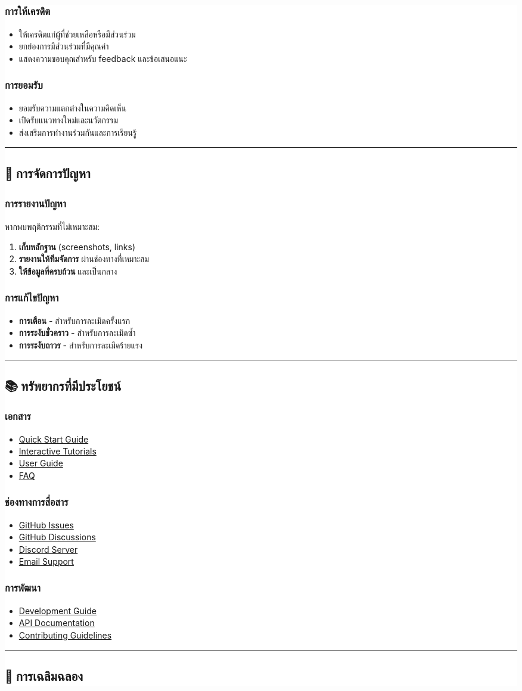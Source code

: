 ### การให้เครดิต
- ให้เครดิตแก่ผู้ที่ช่วยเหลือหรือมีส่วนร่วม
- ยกย่องการมีส่วนร่วมที่มีคุณค่า
- แสดงความขอบคุณสำหรับ feedback และข้อเสนอแนะ

### การยอมรับ
- ยอมรับความแตกต่างในความคิดเห็น
- เปิดรับแนวทางใหม่และนวัตกรรม
- ส่งเสริมการทำงานร่วมกันและการเรียนรู้

---

## 🚨 การจัดการปัญหา

### การรายงานปัญหา
หากพบพฤติกรรมที่ไม่เหมาะสม:
1. **เก็บหลักฐาน** (screenshots, links)
2. **รายงานให้ทีมจัดการ** ผ่านช่องทางที่เหมาะสม
3. **ให้ข้อมูลที่ครบถ้วน** และเป็นกลาง

### การแก้ไขปัญหา
- **การเตือน** - สำหรับการละเมิดครั้งแรก
- **การระงับชั่วคราว** - สำหรับการละเมิดซ้ำ
- **การระงับถาวร** - สำหรับการละเมิดร้ายแรง

---

## 📚 ทรัพยากรที่มีประโยชน์

### เอกสาร
- [Quick Start Guide](../tutorials/QUICK_START_GUIDE.md)
- [Interactive Tutorials](../tutorials/INTERACTIVE_TUTORIALS.md)
- [User Guide](../USER_GUIDE.md)
- [FAQ](../FAQ.md)

### ช่องทางการสื่อสาร
- [GitHub Issues](https://github.com/ultima-orb/issues)
- [GitHub Discussions](https://github.com/ultima-orb/discussions)
- [Discord Server](https://discord.gg/ultima-orb)
- [Email Support](mailto:support@ultima-orb.com)

### การพัฒนา
- [Development Guide](../DEVELOPMENT_GUIDE.md)
- [API Documentation](../API_DOCUMENTATION.md)
- [Contributing Guidelines](../CONTRIBUTING.md)

---

## 🎉 การเฉลิมฉลอง
